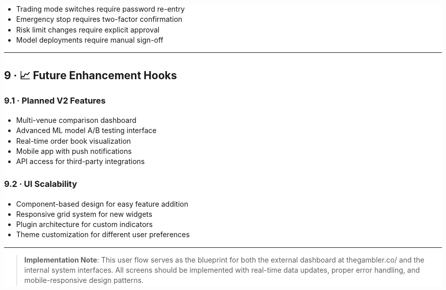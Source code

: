 - Trading mode switches require password re-entry
- Emergency stop requires two-factor confirmation
- Risk limit changes require explicit approval
- Model deployments require manual sign-off

---

## 9 · 📈 Future Enhancement Hooks

### 9.1 · Planned V2 Features

- Multi-venue comparison dashboard
- Advanced ML model A/B testing interface
- Real-time order book visualization
- Mobile app with push notifications
- API access for third-party integrations

### 9.2 · UI Scalability

- Component-based design for easy feature addition
- Responsive grid system for new widgets
- Plugin architecture for custom indicators
- Theme customization for different user preferences

---

> **Implementation Note**: This user flow serves as the blueprint for both the external dashboard at thegambler.co/ and the internal system interfaces. All screens should be implemented with real-time data updates, proper error handling, and mobile-responsive design patterns.
